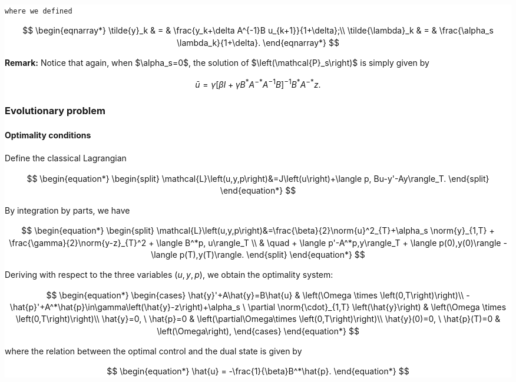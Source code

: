 	where we defined

$$
	\begin{eqnarray*}
		\tilde{y}_k & = & \frac{y_k+\delta A^{-1}B u_{k+1}}{1+\delta};\\
		\tilde{\lambda}_k & = & \frac{\alpha_s \lambda_k}{1+\delta}.
	\end{eqnarray*}
$$

</ul>
<strong>Remark:</strong> Notice that again, when $\alpha_s=0$, the solution of $\left(\mathcal{P}_s\right)$ is simply given by

$$\bar{u}=\gamma \left[\beta I+\gamma B^*A^{-*}A^{-1}B\right]^{-1}B^*A^{-*}z.$$

<h3>Evolutionary problem</h3>
<h4>Optimality conditions</h4>
Define the classical Lagrangian

$$
\begin{equation*}
\begin{split}
\mathcal{L}\left(u,y,p\right)&=J\left(u\right)+\langle p, Bu-y'-Ay\rangle_T.
\end{split}
\end{equation*}
$$

By integration by parts, we have

$$
\begin{equation*}
\begin{split}
\mathcal{L}\left(u,y,p\right)&=\frac{\beta}{2}\norm{u}^2_{T}+\alpha_s \norm{y}_{1,T} +  \frac{\gamma}{2}\norm{y-z}_{T}^2 + \langle B^*p, u\rangle_T \\
& \quad + \langle p'-A^*p,y\rangle_T + \langle p(0),y(0)\rangle - \langle p(T),y(T)\rangle.
\end{split}
\end{equation*}
$$

Deriving with respect to the three variables $\left(u,y,p\right)$, we obtain the optimality system:

$$
\begin{equation*}
\begin{cases}
\hat{y}'+A\hat{y}=B\hat{u} & \left(\Omega \times \left(0,T\right)\right)\\
-\hat{p}'+A^*\hat{p}\in\gamma\left(\hat{y}-z\right)+\alpha_s \ \partial \norm{\cdot}_{1,T} \left(\hat{y}\right) & \left(\Omega \times \left(0,T\right)\right)\\
\hat{y}=0, \ \hat{p}=0 & \left(\partial\Omega\times \left(0,T\right)\right)\\
\hat{y}(0)=0, \ \hat{p}(T)=0 & \left(\Omega\right),
\end{cases}
\end{equation*}
$$

where the relation between the optimal control and the dual state is given by

$$
\begin{equation*}
\hat{u} = -\frac{1}{\beta}B^*\hat{p}.
\end{equation*}
$$
